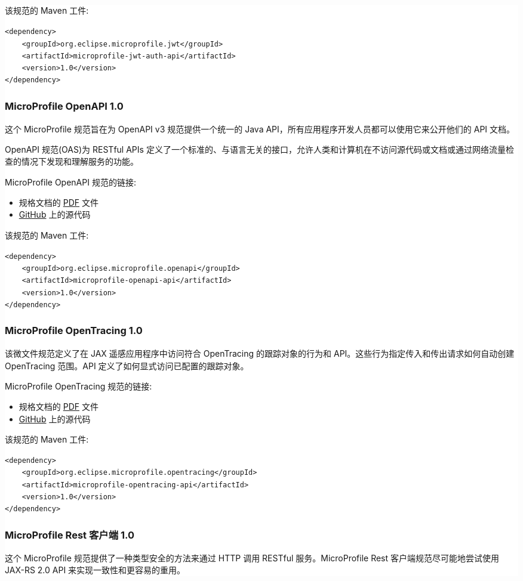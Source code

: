 该规范的 Maven 工件:

```
<dependency>
    <groupId>org.eclipse.microprofile.jwt</groupId>
    <artifactId>microprofile-jwt-auth-api</artifactId>
    <version>1.0</version>
</dependency>
```

### MicroProfile OpenAPI 1.0

这个 MicroProfile 规范旨在为 OpenAPI v3 规范提供一个统一的 Java API，所有应用程序开发人员都可以使用它来公开他们的 API 文档。

OpenAPI 规范(OAS)为 RESTful APIs 定义了一个标准的、与语言无关的接口，允许人类和计算机在不访问源代码或文档或通过网络流量检查的情况下发现和理解服务的功能。

MicroProfile OpenAPI 规范的链接:

*   规格文档的 [PDF](http://download.eclipse.org/microprofile/microprofile-open-api-1.0/microprofile-openapi-spec.pdf) 文件
*   [GitHub](https://github.com/eclipse/microprofile-open-api) 上的源代码

该规范的 Maven 工件:

```
<dependency>
    <groupId>org.eclipse.microprofile.openapi</groupId>
    <artifactId>microprofile-openapi-api</artifactId>
    <version>1.0</version>
</dependency>
```

### MicroProfile OpenTracing 1.0

该微文件规范定义了在 JAX 遥感应用程序中访问符合 OpenTracing 的跟踪对象的行为和 API。这些行为指定传入和传出请求如何自动创建 OpenTracing 范围。API 定义了如何显式访问已配置的跟踪对象。

MicroProfile OpenTracing 规范的链接:

*   规格文档的 [PDF](https://github.com/eclipse/microprofile-opentracing/releases/download/1.0/microprofile-opentracing.pdf) 文件
*   [GitHub](https://github.com/eclipse/microprofile-opentracing) 上的源代码

该规范的 Maven 工件:

```
<dependency>
    <groupId>org.eclipse.microprofile.opentracing</groupId>
    <artifactId>microprofile-opentracing-api</artifactId>
    <version>1.0</version>
</dependency>
```

### MicroProfile Rest 客户端 1.0

这个 MicroProfile 规范提供了一种类型安全的方法来通过 HTTP 调用 RESTful 服务。MicroProfile Rest 客户端规范尽可能地尝试使用 JAX-RS 2.0 API 来实现一致性和更容易的重用。

